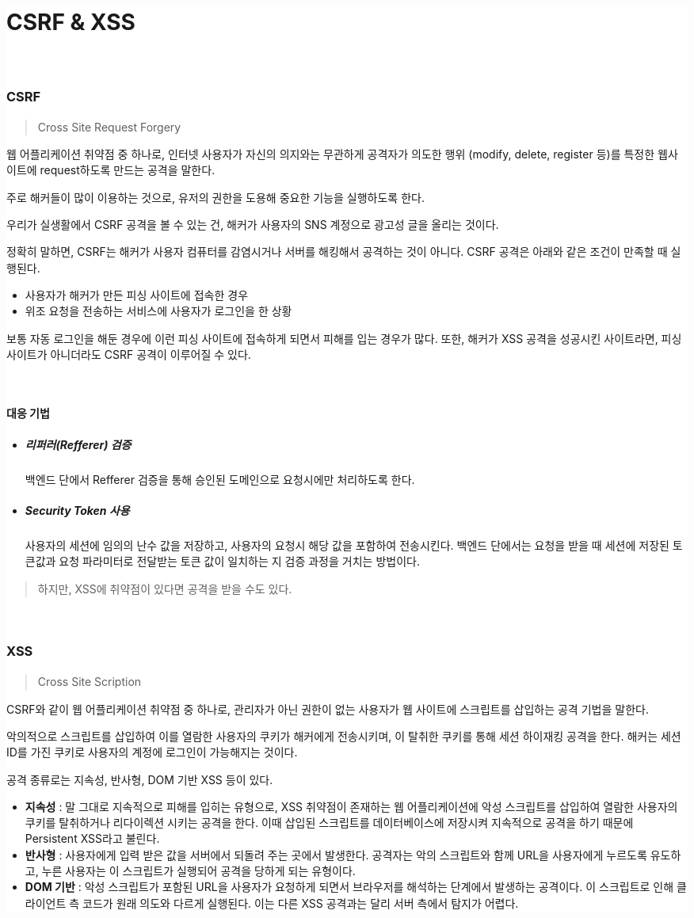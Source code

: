 # CSRF & XSS

<br>

### CSRF

> Cross Site Request Forgery

웹 어플리케이션 취약점 중 하나로, 인터넷 사용자가 자신의 의지와는 무관하게 공격자가 의도한 행위 (modify, delete, register 등)를 특정한 웹사이트에 request하도록 만드는 공격을 말한다.

주로 해커들이 많이 이용하는 것으로, 유저의 권한을 도용해 중요한 기능을 실행하도록 한다.

우리가 실생활에서 CSRF 공격을 볼 수 있는 건, 해커가 사용자의 SNS 계정으로 광고성 글을 올리는 것이다.

정확히 말하면, CSRF는 해커가 사용자 컴퓨터를 감염시거나 서버를 해킹해서 공격하는 것이 아니다. CSRF 공격은 아래와 같은 조건이 만족할 때 실행된다.

- 사용자가 해커가 만든 피싱 사이트에 접속한 경우
- 위조 요청을 전송하는 서비스에 사용자가 로그인을 한 상황

보통 자동 로그인을 해둔 경우에 이런 피싱 사이트에 접속하게 되면서 피해를 입는 경우가 많다. 또한, 해커가 XSS 공격을 성공시킨 사이트라면, 피싱 사이트가 아니더라도 CSRF 공격이 이루어질 수 있다.

<br>

#### 대응 기법

- ##### 리퍼러(Refferer) 검증

  백엔드 단에서 Refferer 검증을 통해 승인된 도메인으로 요청시에만 처리하도록 한다.

- ##### Security Token 사용

  사용자의 세션에 임의의 난수 값을 저장하고, 사용자의 요청시 해당 값을 포함하여 전송시킨다. 백엔드 단에서는 요청을 받을 때 세션에 저장된 토큰값과 요청 파라미터로 전달받는 토큰 값이 일치하는 지 검증 과정을 거치는 방법이다.

> 하지만, XSS에 취약점이 있다면 공격을 받을 수도 있다.

<br>

### XSS

> Cross Site Scription

CSRF와 같이 웹 어플리케이션 취약점 중 하나로, 관리자가 아닌 권한이 없는 사용자가 웹 사이트에 스크립트를 삽입하는 공격 기법을 말한다.

악의적으로 스크립트를 삽입하여 이를 열람한 사용자의 쿠키가 해커에게 전송시키며, 이 탈취한 쿠키를 통해 세션 하이재킹 공격을 한다. 해커는 세션ID를 가진 쿠키로 사용자의 계정에 로그인이 가능해지는 것이다.

공격 종류로는 지속성, 반사형, DOM 기반 XSS 등이 있다.

- **지속성** : 말 그대로 지속적으로 피해를 입히는 유형으로, XSS 취약점이 존재하는 웹 어플리케이션에 악성 스크립트를 삽입하여 열람한 사용자의 쿠키를 탈취하거나 리다이렉션 시키는 공격을 한다. 이때 삽입된 스크립트를 데이터베이스에 저장시켜 지속적으로 공격을 하기 때문에 Persistent XSS라고 불린다.
- **반사형** : 사용자에게 입력 받은 값을 서버에서 되돌려 주는 곳에서 발생한다. 공격자는 악의 스크립트와 함께 URL을 사용자에게 누르도록 유도하고, 누른 사용자는 이 스크립트가 실행되어 공격을 당하게 되는 유형이다.
- **DOM 기반** : 악성 스크립트가 포함된 URL을 사용자가 요청하게 되면서 브라우저를 해석하는 단계에서 발생하는 공격이다. 이 스크립트로 인해 클라이언트 측 코드가 원래 의도와 다르게 실행된다. 이는 다른 XSS 공격과는 달리 서버 측에서 탐지가 어렵다.
